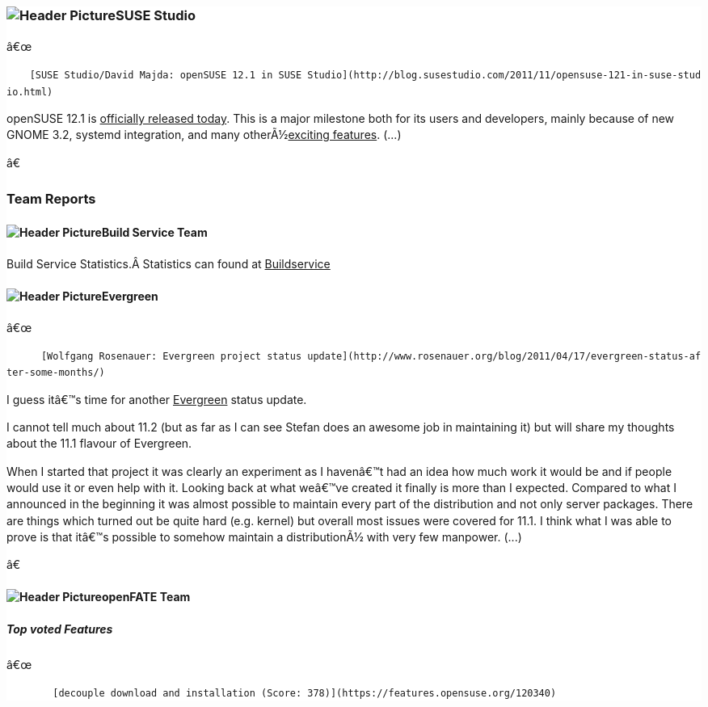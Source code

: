 ### ![Header Picture](http://saigkill.homelinux.net/images/Built-with-web-big.png)SUSE Studio

â€œ


        [SUSE Studio/David Majda: openSUSE 12.1 in SUSE Studio](http://blog.susestudio.com/2011/11/opensuse-121-in-suse-studio.html)
      

openSUSE 12.1 is [officially released today](http://news.opensuse.org/2011/11/16/opensuse-12-1-all-green/). This is a major milestone both for its users and developers, mainly because
        of new GNOME 3.2, systemd integration, and many otherÃ½[exciting features](http://en.opensuse.org/12.1). (...)

â€

### Team Reports

#### ![Header Picture](http://saigkill.homelinux.net/images/OWN-oxygen-Build-Service.png)Build Service Team

Build Service Statistics.Â Statistics can found at [Buildservice](http://build.opensuse.org)

#### ![Header Picture](http://saigkill.homelinux.net/images/evergreen.png)Evergreen

â€œ


          [Wolfgang Rosenauer: Evergreen project status update](http://www.rosenauer.org/blog/2011/04/17/evergreen-status-after-some-months/)
        

I guess itâ€™s time for another [Evergreen](http://en.opensuse.org/openSUSE:Evergreen) status update.

I cannot tell much about 11.2 (but as far as I can see Stefan does an awesome job in
          maintaining it) but will share my thoughts about the 11.1 flavour of Evergreen.

When I started that project it was clearly an experiment as I havenâ€™t had an idea how
          much work it would be and if people would use it or even help with it. Looking back at
          what weâ€™ve created it finally is more than I expected. Compared to what I announced in the
          beginning it was almost possible to maintain every part of the distribution and not only
          server packages. There are things which turned out be quite hard (e.g. kernel) but overall
          most issues were covered for 11.1. I think what I was able to prove is that itâ€™s possible
          to somehow maintain a distributionÃ½ with very few manpower. (...)

â€

#### ![Header Picture](http://saigkill.homelinux.net/images/Logo-fate.png)openFATE Team

##### Top voted Features

â€œ


            [decouple download and installation (Score: 378)](https://features.opensuse.org/120340)
          